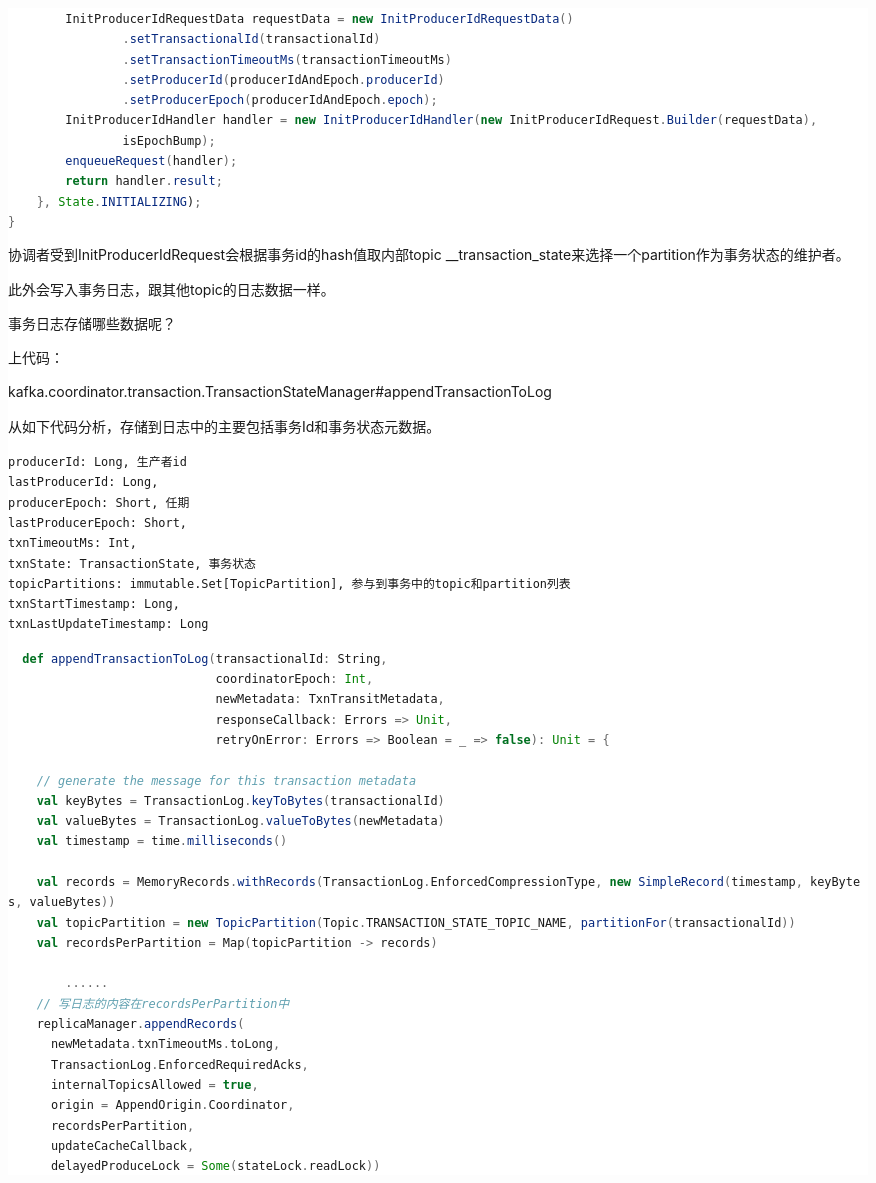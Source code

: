 ```java
        InitProducerIdRequestData requestData = new InitProducerIdRequestData()
                .setTransactionalId(transactionalId)
                .setTransactionTimeoutMs(transactionTimeoutMs)
                .setProducerId(producerIdAndEpoch.producerId)
                .setProducerEpoch(producerIdAndEpoch.epoch);
        InitProducerIdHandler handler = new InitProducerIdHandler(new InitProducerIdRequest.Builder(requestData),
                isEpochBump);
        enqueueRequest(handler);
        return handler.result;
    }, State.INITIALIZING);
}
```



协调者受到InitProducerIdRequest会根据事务id的hash值取内部topic __transaction_state来选择一个partition作为事务状态的维护者。

此外会写入事务日志，跟其他topic的日志数据一样。

事务日志存储哪些数据呢？

上代码：

kafka.coordinator.transaction.TransactionStateManager#appendTransactionToLog

从如下代码分析，存储到日志中的主要包括事务Id和事务状态元数据。

```
producerId: Long, 生产者id
lastProducerId: Long, 
producerEpoch: Short, 任期
lastProducerEpoch: Short,
txnTimeoutMs: Int, 
txnState: TransactionState, 事务状态
topicPartitions: immutable.Set[TopicPartition], 参与到事务中的topic和partition列表
txnStartTimestamp: Long,
txnLastUpdateTimestamp: Long
```

```scala
  def appendTransactionToLog(transactionalId: String,
                             coordinatorEpoch: Int,
                             newMetadata: TxnTransitMetadata,
                             responseCallback: Errors => Unit,
                             retryOnError: Errors => Boolean = _ => false): Unit = {

    // generate the message for this transaction metadata
    val keyBytes = TransactionLog.keyToBytes(transactionalId)
    val valueBytes = TransactionLog.valueToBytes(newMetadata)
    val timestamp = time.milliseconds()

    val records = MemoryRecords.withRecords(TransactionLog.EnforcedCompressionType, new SimpleRecord(timestamp, keyBytes, valueBytes))
    val topicPartition = new TopicPartition(Topic.TRANSACTION_STATE_TOPIC_NAME, partitionFor(transactionalId))
    val recordsPerPartition = Map(topicPartition -> records)
    
		......
    // 写日志的内容在recordsPerPartition中
    replicaManager.appendRecords(
      newMetadata.txnTimeoutMs.toLong,
      TransactionLog.EnforcedRequiredAcks,
      internalTopicsAllowed = true,
      origin = AppendOrigin.Coordinator,
      recordsPerPartition,
      updateCacheCallback,
      delayedProduceLock = Some(stateLock.readLock))
```